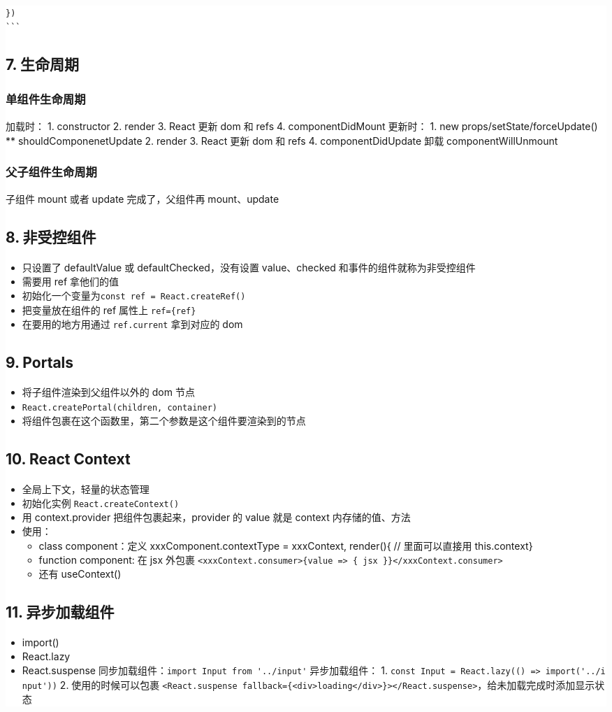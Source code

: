     })
    ```

## 7. 生命周期

### 单组件生命周期

加载时： 1. constructor 2. render 3. React 更新 dom 和 refs 4. componentDidMount
更新时： 1. new props/setState/forceUpdate()
\*\* shouldComponenetUpdate 2. render 3. React 更新 dom 和 refs 4. componentDidUpdate
卸载
componentWillUnmount

### 父子组件生命周期

子组件 mount 或者 update 完成了，父组件再 mount、update

## 8. 非受控组件

-   只设置了 defaultValue 或 defaultChecked，没有设置 value、checked 和事件的组件就称为非受控组件
-   需要用 ref 拿他们的值
-   初始化一个变量为`const ref = React.createRef()`
-   把变量放在组件的 ref 属性上 `ref={ref}`
-   在要用的地方用通过 `ref.current` 拿到对应的 dom

## 9. Portals

-   将子组件渲染到父组件以外的 dom 节点
-   `React.createPortal(children, container)`
-   将组件包裹在这个函数里，第二个参数是这个组件要渲染到的节点

## 10. React Context

-   全局上下文，轻量的状态管理
-   初始化实例 `React.createContext()`
-   用 context.provider 把组件包裹起来，provider 的 value 就是 context 内存储的值、方法
-   使用：
    -   class component：定义 xxxComponent.contextType = xxxContext, render(){ // 里面可以直接用 this.context}
    -   function component: 在 jsx 外包裹 `<xxxContext.consumer>{value => { jsx }}</xxxContext.consumer>`
    -   还有 useContext()

## 11. 异步加载组件

-   import()
-   React.lazy
-   React.suspense
    同步加载组件：`import Input from '../input'`
    异步加载组件： 1. `const Input = React.lazy(() => import('../input'))` 2. 使用的时候可以包裹 `<React.suspense fallback={<div>loading</div>}></React.suspense>`，给未加载完成时添加显示状态
